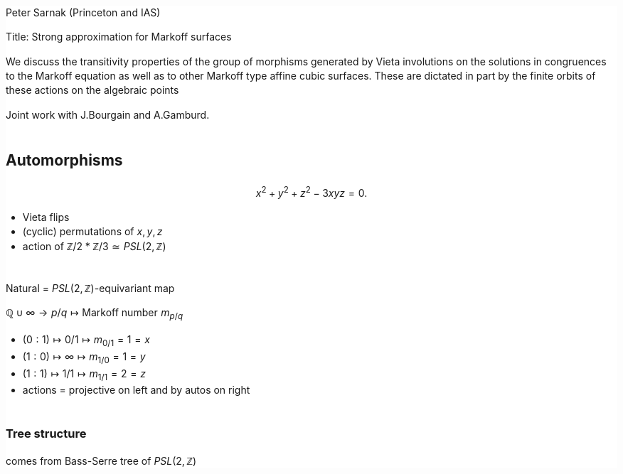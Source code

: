#

Peter Sarnak (Princeton and IAS)

Title: Strong approximation for Markoff surfaces

We discuss the transitivity properties of the group of morphisms generated by Vieta involutions on the solutions in congruences to the Markoff equation as well as to other Markoff type affine cubic surfaces. These are dictated in part by the finite orbits of these actions on the algebraic points

Joint work with J.Bourgain and A.Gamburd.

#

## Automorphisms
$$x^2 + y^2 + z^2 - 3x y z = 0.$$

- Vieta flips
- (cyclic) permutations of $x,y,z$
- action of $\mathbb{Z}/2 * \mathbb{Z}/3 \simeq PSL(2,\mathbb{Z})$ 

#

Natural  = $PSL(2,\mathbb{Z})$-equivariant map

$\mathbb{Q}\cup \infty \rightarrow p/q \mapsto \text{Markoff
number}\,\,m_{p/q}$

- $(0:1) \mapsto  0/1 \mapsto  m_{0/1} = 1 = x$
- $(1:0) \mapsto  \infty \mapsto m_{1/0} = 1 = y$
- $(1:1) \mapsto  1/1 \mapsto m_{1/1} = 2 = z$ 
- actions = projective on left and by autos on right

# 
### Tree structure

comes from Bass-Serre tree of
 $PSL(2,\mathbb{Z})$ 

